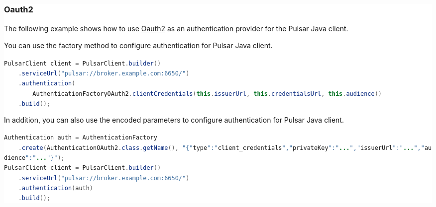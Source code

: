 ### Oauth2

The following example shows how to use [Oauth2](security-oauth2.md) as an authentication provider for the Pulsar Java
client.

You can use the factory method to configure authentication for Pulsar Java client.

```java
PulsarClient client = PulsarClient.builder()
    .serviceUrl("pulsar://broker.example.com:6650/")
    .authentication(
        AuthenticationFactoryOAuth2.clientCredentials(this.issuerUrl, this.credentialsUrl, this.audience))
    .build();
```

In addition, you can also use the encoded parameters to configure authentication for Pulsar Java client.

```java
Authentication auth = AuthenticationFactory
    .create(AuthenticationOAuth2.class.getName(), "{"type":"client_credentials","privateKey":"...","issuerUrl":"...","audience":"..."}");
PulsarClient client = PulsarClient.builder()
    .serviceUrl("pulsar://broker.example.com:6650/")
    .authentication(auth)
    .build();
```
